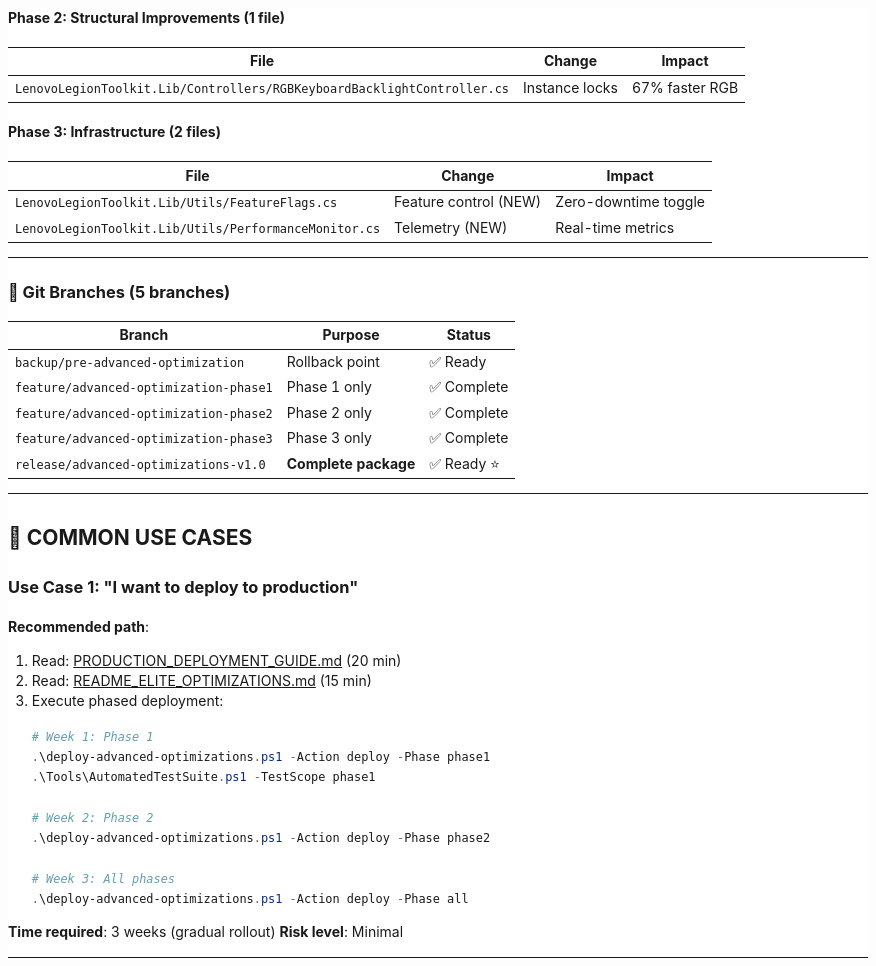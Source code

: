 #### **Phase 2: Structural Improvements** (1 file)
| File | Change | Impact |
|------|--------|--------|
| `LenovoLegionToolkit.Lib/Controllers/RGBKeyboardBacklightController.cs` | Instance locks | 67% faster RGB |

#### **Phase 3: Infrastructure** (2 files)
| File | Change | Impact |
|------|--------|--------|
| `LenovoLegionToolkit.Lib/Utils/FeatureFlags.cs` | Feature control (NEW) | Zero-downtime toggle |
| `LenovoLegionToolkit.Lib/Utils/PerformanceMonitor.cs` | Telemetry (NEW) | Real-time metrics |

---

### **🌿 Git Branches** (5 branches)

| Branch | Purpose | Status |
|--------|---------|--------|
| `backup/pre-advanced-optimization` | Rollback point | ✅ Ready |
| `feature/advanced-optimization-phase1` | Phase 1 only | ✅ Complete |
| `feature/advanced-optimization-phase2` | Phase 2 only | ✅ Complete |
| `feature/advanced-optimization-phase3` | Phase 3 only | ✅ Complete |
| `release/advanced-optimizations-v1.0` | **Complete package** | ✅ Ready ⭐ |

---

## 🚀 COMMON USE CASES

### **Use Case 1: "I want to deploy to production"**

**Recommended path**:
1. Read: [PRODUCTION_DEPLOYMENT_GUIDE.md](PRODUCTION_DEPLOYMENT_GUIDE.md) (20 min)
2. Read: [README_ELITE_OPTIMIZATIONS.md](README_ELITE_OPTIMIZATIONS.md) (15 min)
3. Execute phased deployment:
   ```powershell
   # Week 1: Phase 1
   .\deploy-advanced-optimizations.ps1 -Action deploy -Phase phase1
   .\Tools\AutomatedTestSuite.ps1 -TestScope phase1

   # Week 2: Phase 2
   .\deploy-advanced-optimizations.ps1 -Action deploy -Phase phase2

   # Week 3: All phases
   .\deploy-advanced-optimizations.ps1 -Action deploy -Phase all
   ```

**Time required**: 3 weeks (gradual rollout)
**Risk level**: Minimal

---